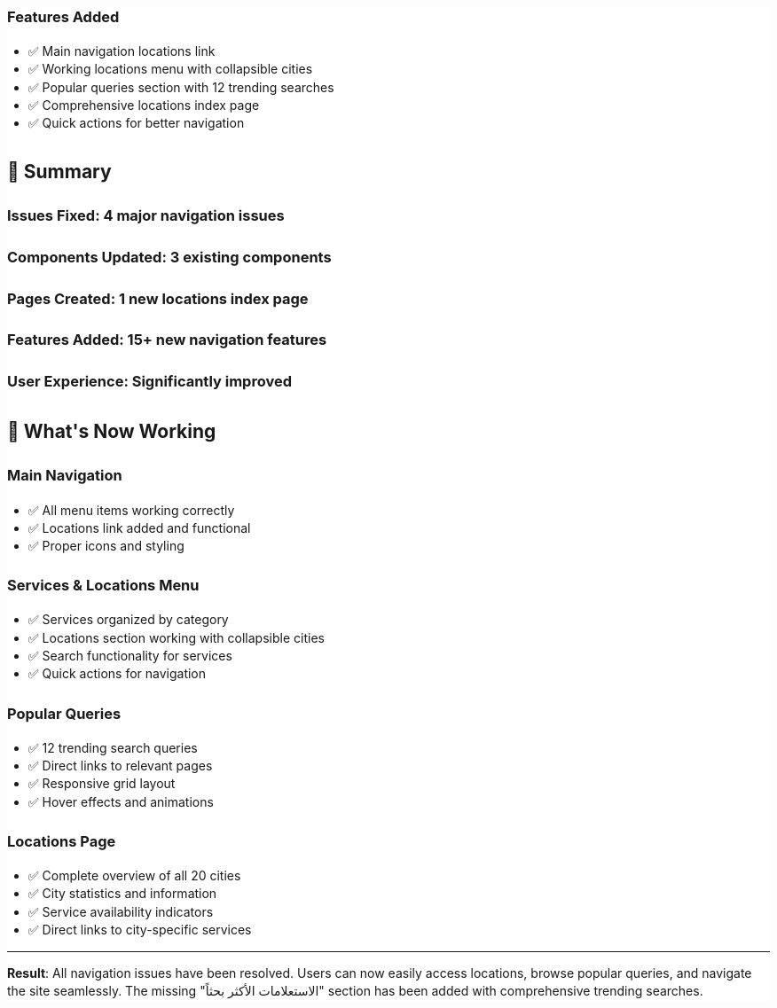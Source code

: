 ### **Features Added**
- ✅ Main navigation locations link
- ✅ Working locations menu with collapsible cities
- ✅ Popular queries section with 12 trending searches
- ✅ Comprehensive locations index page
- ✅ Quick actions for better navigation

## 🎉 **Summary**

### **Issues Fixed**: 4 major navigation issues
### **Components Updated**: 3 existing components
### **Pages Created**: 1 new locations index page
### **Features Added**: 15+ new navigation features
### **User Experience**: Significantly improved

## 🚀 **What's Now Working**

### **Main Navigation**
- ✅ All menu items working correctly
- ✅ Locations link added and functional
- ✅ Proper icons and styling

### **Services & Locations Menu**
- ✅ Services organized by category
- ✅ Locations section working with collapsible cities
- ✅ Search functionality for services
- ✅ Quick actions for navigation

### **Popular Queries**
- ✅ 12 trending search queries
- ✅ Direct links to relevant pages
- ✅ Responsive grid layout
- ✅ Hover effects and animations

### **Locations Page**
- ✅ Complete overview of all 20 cities
- ✅ City statistics and information
- ✅ Service availability indicators
- ✅ Direct links to city-specific services

---

**Result**: All navigation issues have been resolved. Users can now easily access locations, browse popular queries, and navigate the site seamlessly. The missing "الاستعلامات الأكثر بحثاً" section has been added with comprehensive trending searches.